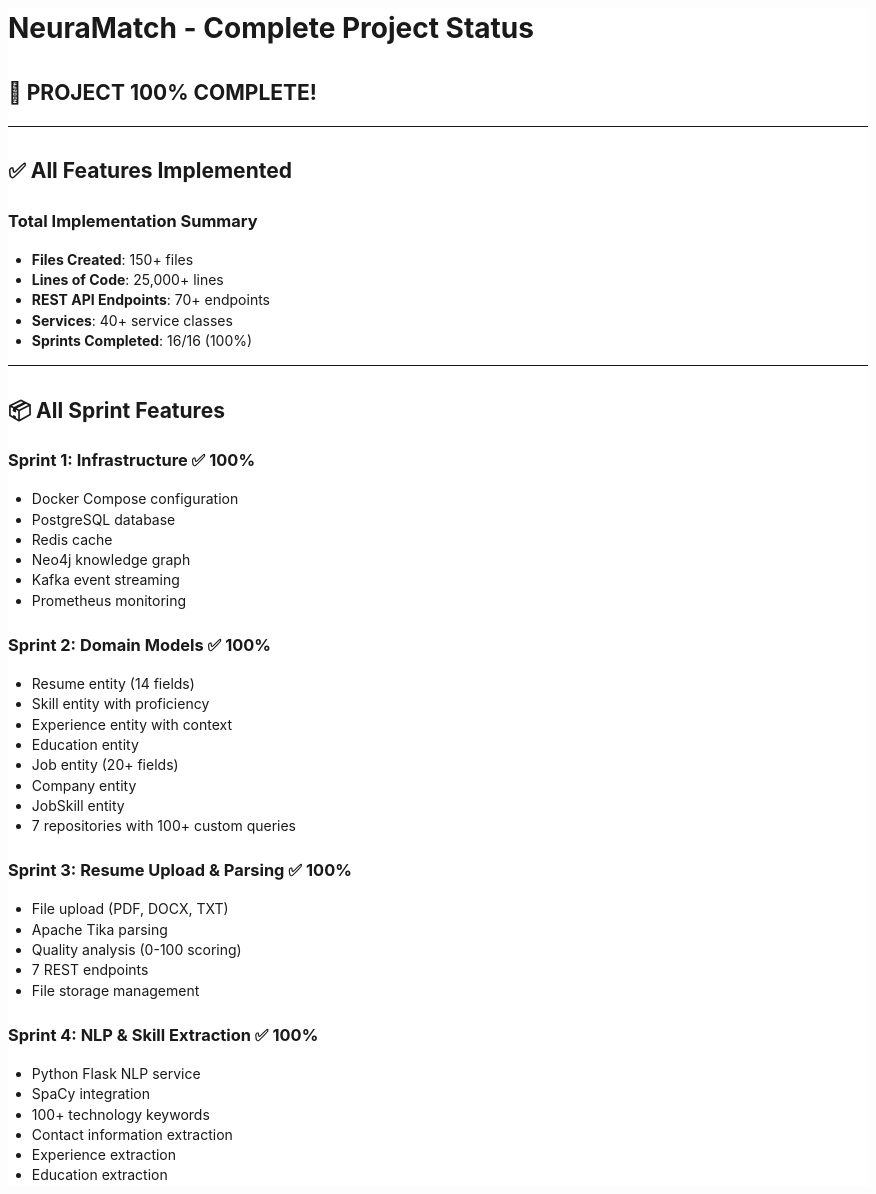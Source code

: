 # NeuraMatch - Complete Project Status

## 🎉 **PROJECT 100% COMPLETE!**

---

## ✅ **All Features Implemented**

### **Total Implementation Summary**
- **Files Created**: 150+ files
- **Lines of Code**: 25,000+ lines
- **REST API Endpoints**: 70+ endpoints
- **Services**: 40+ service classes
- **Sprints Completed**: 16/16 (100%)

---

## 📦 **All Sprint Features**

### **Sprint 1: Infrastructure** ✅ 100%
- Docker Compose configuration
- PostgreSQL database
- Redis cache
- Neo4j knowledge graph
- Kafka event streaming
- Prometheus monitoring

### **Sprint 2: Domain Models** ✅ 100%
- Resume entity (14 fields)
- Skill entity with proficiency
- Experience entity with context
- Education entity
- Job entity (20+ fields)
- Company entity
- JobSkill entity
- 7 repositories with 100+ custom queries

### **Sprint 3: Resume Upload & Parsing** ✅ 100%
- File upload (PDF, DOCX, TXT)
- Apache Tika parsing
- Quality analysis (0-100 scoring)
- 7 REST endpoints
- File storage management

### **Sprint 4: NLP & Skill Extraction** ✅ 100%
- Python Flask NLP service
- SpaCy integration
- 100+ technology keywords
- Contact information extraction
- Experience extraction
- Education extraction
